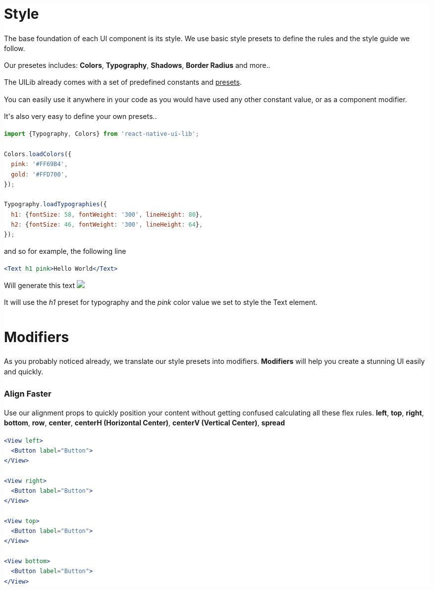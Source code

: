 # Style
The base foundation of each UI component is its style.
We use basic style presets to define the rules and the style guide we follow.

Our presetes includes: **Colors**, **Typography**, **Shadows**, **Border Radius** and more..

The UILib already comes with a set of predefined constants and [presets](./src/style).

You can easily use it anywhere in your code as you would have used any other constant value, or as a component modifier.

It's also very easy to define your own presets..

```jsx
import {Typography, Colors} from 'react-native-ui-lib';

Colors.loadColors({
  pink: '#FF69B4',
  gold: '#FFD700',
});

Typography.loadTypographies({
  h1: {fontSize: 58, fontWeight: '300', lineHeight: 80},
  h2: {fontSize: 46, fontWeight: '300', lineHeight: 64},
});
```

and so for example, the following line

```jsx
<Text h1 pink>Hello World</Text>
```
Will generate this text
<img src="https://cloud.githubusercontent.com/assets/1780255/24792314/296b7ebc-1b86-11e7-8580-9252d1ddf5d9.png" width="250"/>

It will use the _h1_ preset for typography and the _pink_ color value we set to style the Text element.

# Modifiers
As you probably noticed already, we translate our style presets into modifiers.
**Modifiers** will help you create a stunning UI easily and quickly.

### Align Faster
Use our alignment props to quickly position your content without getting confused calculating all these flex rules.
**left**, **top**, **right**, **bottom**, **row**, **center**, **centerH (Horizontal Center)**, **centerV (Vertical Center)**, **spread**

```jsx
<View left>
  <Button label="Button">
</View>

<View right>
  <Button label="Button">
</View>

<View top>
  <Button label="Button">
</View>

<View bottom>
  <Button label="Button">
</View>

```